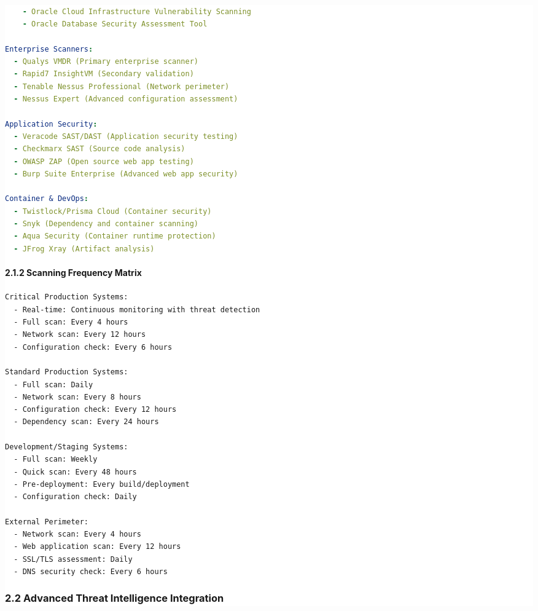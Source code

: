 ```yaml
    - Oracle Cloud Infrastructure Vulnerability Scanning
    - Oracle Database Security Assessment Tool

Enterprise Scanners:
  - Qualys VMDR (Primary enterprise scanner)
  - Rapid7 InsightVM (Secondary validation)
  - Tenable Nessus Professional (Network perimeter)
  - Nessus Expert (Advanced configuration assessment)

Application Security:
  - Veracode SAST/DAST (Application security testing)
  - Checkmarx SAST (Source code analysis)
  - OWASP ZAP (Open source web app testing)
  - Burp Suite Enterprise (Advanced web app security)

Container & DevOps:
  - Twistlock/Prisma Cloud (Container security)
  - Snyk (Dependency and container scanning)
  - Aqua Security (Container runtime protection)
  - JFrog Xray (Artifact analysis)
```

#### 2.1.2 Scanning Frequency Matrix
```
Critical Production Systems:
  - Real-time: Continuous monitoring with threat detection
  - Full scan: Every 4 hours
  - Network scan: Every 12 hours
  - Configuration check: Every 6 hours

Standard Production Systems:
  - Full scan: Daily
  - Network scan: Every 8 hours
  - Configuration check: Every 12 hours
  - Dependency scan: Every 24 hours

Development/Staging Systems:
  - Full scan: Weekly
  - Quick scan: Every 48 hours
  - Pre-deployment: Every build/deployment
  - Configuration check: Daily

External Perimeter:
  - Network scan: Every 4 hours
  - Web application scan: Every 12 hours
  - SSL/TLS assessment: Daily
  - DNS security check: Every 6 hours
```

### 2.2 Advanced Threat Intelligence Integration
